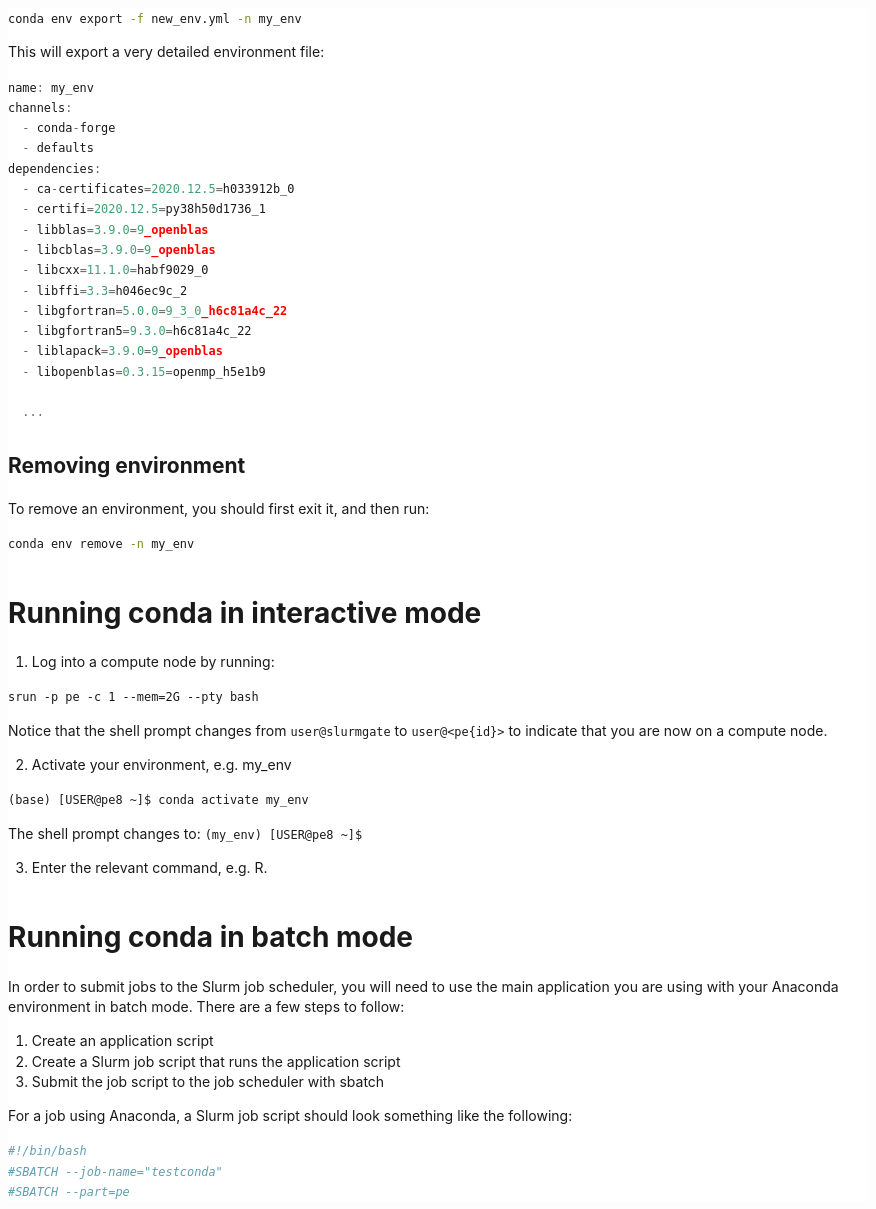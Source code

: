 ```sh
conda env export -f new_env.yml -n my_env
```

This will export a very detailed environment file:

```js
name: my_env
channels:
  - conda-forge
  - defaults
dependencies:
  - ca-certificates=2020.12.5=h033912b_0
  - certifi=2020.12.5=py38h50d1736_1
  - libblas=3.9.0=9_openblas
  - libcblas=3.9.0=9_openblas
  - libcxx=11.1.0=habf9029_0
  - libffi=3.3=h046ec9c_2
  - libgfortran=5.0.0=9_3_0_h6c81a4c_22
  - libgfortran5=9.3.0=h6c81a4c_22
  - liblapack=3.9.0=9_openblas
  - libopenblas=0.3.15=openmp_h5e1b9

  ...
```

## Removing environment

To remove an environment, you should first exit it, and then run:

```sh
conda env remove -n my_env
```

# Running __conda__ in interactive mode


1. Log into a compute node by running:

```srun -p pe -c 1 --mem=2G --pty bash```

Notice that the shell prompt changes from ```user@slurmgate``` to ```user@<pe{id}>``` to indicate that you are now on a compute node. 

2. Activate your environment, e.g. my_env

```(base) [USER@pe8 ~]$ conda activate my_env```

The shell prompt changes to: ```(my_env) [USER@pe8 ~]$``` 

3. Enter the relevant command, e.g. R.

# Running __conda__ in batch mode

In order to submit jobs to the Slurm job scheduler, you will need to use the main application you are using with your Anaconda environment in batch mode. There are a few steps to follow:

1. Create an application script
2. Create a Slurm job script that runs the application script
3. Submit the job script to the job scheduler with sbatch

For a job using Anaconda, a Slurm job script should look something like the following:

```sh
#!/bin/bash
#SBATCH --job-name="testconda"
#SBATCH --part=pe
```